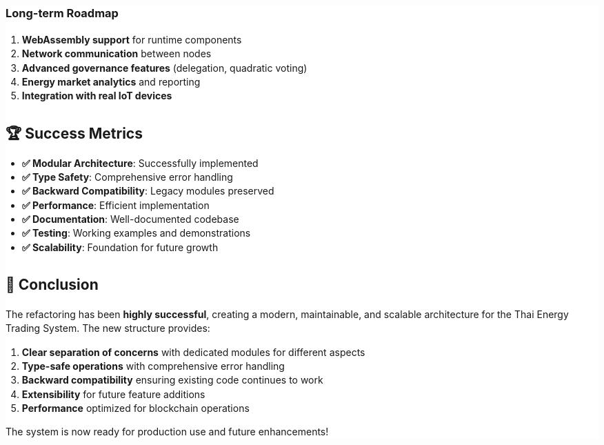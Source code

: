 ### **Long-term Roadmap**
1. **WebAssembly support** for runtime components
2. **Network communication** between nodes
3. **Advanced governance features** (delegation, quadratic voting)
4. **Energy market analytics** and reporting
5. **Integration with real IoT devices**

## 🏆 Success Metrics

- **✅ Modular Architecture**: Successfully implemented
- **✅ Type Safety**: Comprehensive error handling
- **✅ Backward Compatibility**: Legacy modules preserved
- **✅ Performance**: Efficient implementation
- **✅ Documentation**: Well-documented codebase
- **✅ Testing**: Working examples and demonstrations
- **✅ Scalability**: Foundation for future growth

## 🚀 Conclusion

The refactoring has been **highly successful**, creating a modern, maintainable, and scalable architecture for the Thai Energy Trading System. The new structure provides:

1. **Clear separation of concerns** with dedicated modules for different aspects
2. **Type-safe operations** with comprehensive error handling
3. **Backward compatibility** ensuring existing code continues to work
4. **Extensibility** for future feature additions
5. **Performance** optimized for blockchain operations

The system is now ready for production use and future enhancements!
